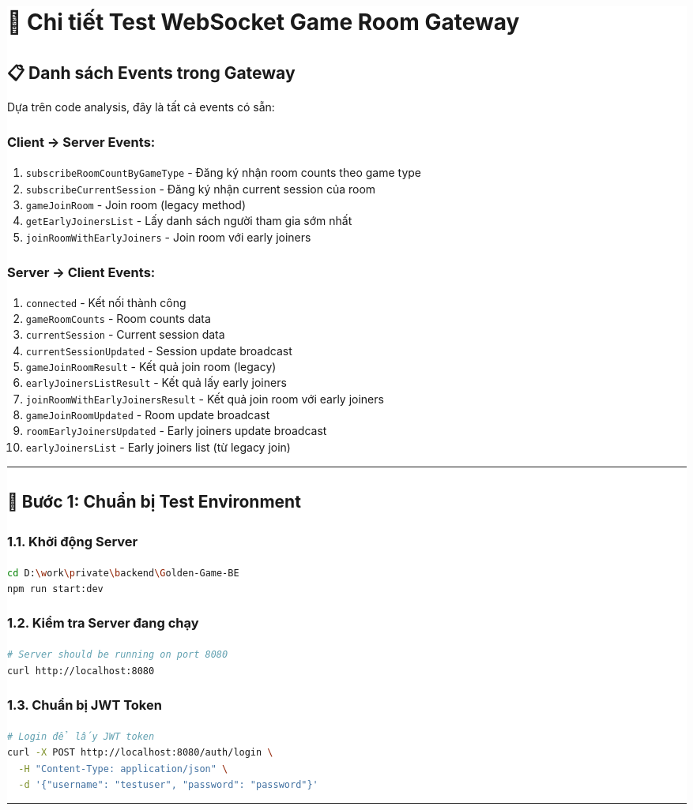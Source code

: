 # 🧪 Chi tiết Test WebSocket Game Room Gateway

## 📋 Danh sách Events trong Gateway

Dựa trên code analysis, đây là tất cả events có sẵn:

### **Client → Server Events:**
1. `subscribeRoomCountByGameType` - Đăng ký nhận room counts theo game type
2. `subscribeCurrentSession` - Đăng ký nhận current session của room
3. `gameJoinRoom` - Join room (legacy method)
4. `getEarlyJoinersList` - Lấy danh sách người tham gia sớm nhất
5. `joinRoomWithEarlyJoiners` - Join room với early joiners

### **Server → Client Events:**
1. `connected` - Kết nối thành công
2. `gameRoomCounts` - Room counts data
3. `currentSession` - Current session data
4. `currentSessionUpdated` - Session update broadcast
5. `gameJoinRoomResult` - Kết quả join room (legacy)
6. `earlyJoinersListResult` - Kết quả lấy early joiners
7. `joinRoomWithEarlyJoinersResult` - Kết quả join room với early joiners
8. `gameJoinRoomUpdated` - Room update broadcast
9. `roomEarlyJoinersUpdated` - Early joiners update broadcast
10. `earlyJoinersList` - Early joiners list (từ legacy join)

---

## 🔧 Bước 1: Chuẩn bị Test Environment

### 1.1. Khởi động Server
```bash
cd D:\work\private\backend\Golden-Game-BE
npm run start:dev
```

### 1.2. Kiểm tra Server đang chạy
```bash
# Server should be running on port 8080
curl http://localhost:8080
```

### 1.3. Chuẩn bị JWT Token
```bash
# Login để lấy JWT token
curl -X POST http://localhost:8080/auth/login \
  -H "Content-Type: application/json" \
  -d '{"username": "testuser", "password": "password"}'
```

---
